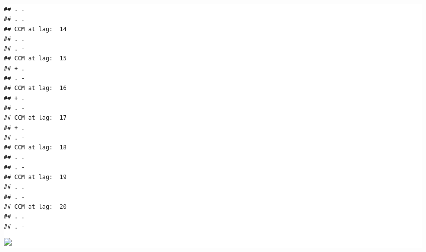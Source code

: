     ## . . 
    ## . . 
    ## CCM at lag:  14 
    ## . . 
    ## . - 
    ## CCM at lag:  15 
    ## + . 
    ## . - 
    ## CCM at lag:  16 
    ## + . 
    ## . - 
    ## CCM at lag:  17 
    ## + . 
    ## . - 
    ## CCM at lag:  18 
    ## . . 
    ## . - 
    ## CCM at lag:  19 
    ## . . 
    ## . - 
    ## CCM at lag:  20 
    ## . . 
    ## . -

![](CorrelacionCruzada_files/figure-gfm/Otras%20autocorrelacion-4.png)
